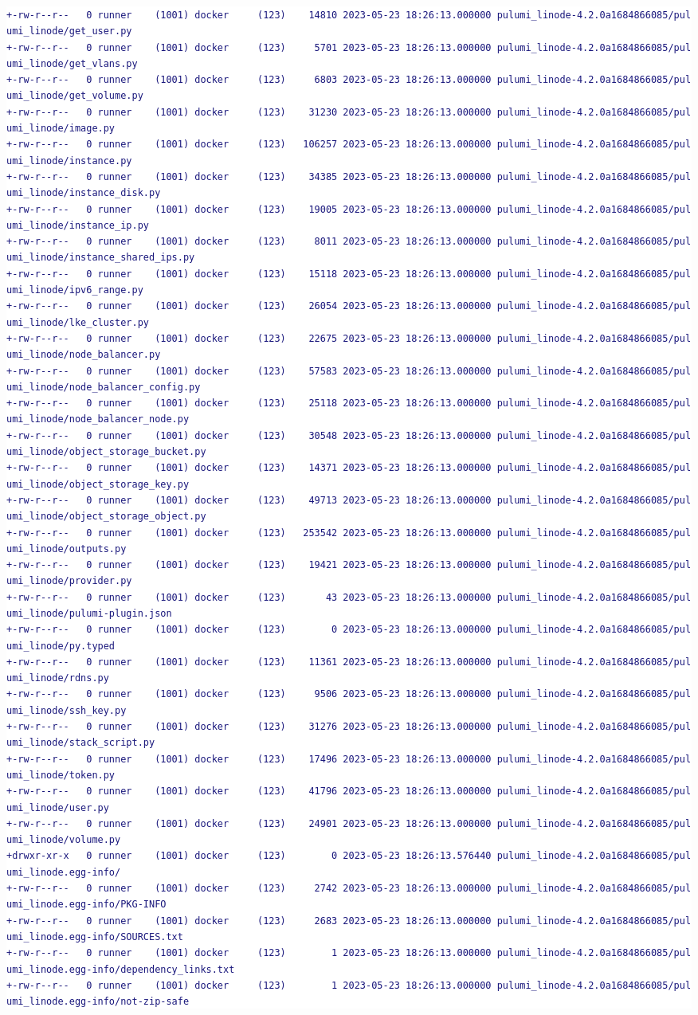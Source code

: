 ```diff
+-rw-r--r--   0 runner    (1001) docker     (123)    14810 2023-05-23 18:26:13.000000 pulumi_linode-4.2.0a1684866085/pulumi_linode/get_user.py
+-rw-r--r--   0 runner    (1001) docker     (123)     5701 2023-05-23 18:26:13.000000 pulumi_linode-4.2.0a1684866085/pulumi_linode/get_vlans.py
+-rw-r--r--   0 runner    (1001) docker     (123)     6803 2023-05-23 18:26:13.000000 pulumi_linode-4.2.0a1684866085/pulumi_linode/get_volume.py
+-rw-r--r--   0 runner    (1001) docker     (123)    31230 2023-05-23 18:26:13.000000 pulumi_linode-4.2.0a1684866085/pulumi_linode/image.py
+-rw-r--r--   0 runner    (1001) docker     (123)   106257 2023-05-23 18:26:13.000000 pulumi_linode-4.2.0a1684866085/pulumi_linode/instance.py
+-rw-r--r--   0 runner    (1001) docker     (123)    34385 2023-05-23 18:26:13.000000 pulumi_linode-4.2.0a1684866085/pulumi_linode/instance_disk.py
+-rw-r--r--   0 runner    (1001) docker     (123)    19005 2023-05-23 18:26:13.000000 pulumi_linode-4.2.0a1684866085/pulumi_linode/instance_ip.py
+-rw-r--r--   0 runner    (1001) docker     (123)     8011 2023-05-23 18:26:13.000000 pulumi_linode-4.2.0a1684866085/pulumi_linode/instance_shared_ips.py
+-rw-r--r--   0 runner    (1001) docker     (123)    15118 2023-05-23 18:26:13.000000 pulumi_linode-4.2.0a1684866085/pulumi_linode/ipv6_range.py
+-rw-r--r--   0 runner    (1001) docker     (123)    26054 2023-05-23 18:26:13.000000 pulumi_linode-4.2.0a1684866085/pulumi_linode/lke_cluster.py
+-rw-r--r--   0 runner    (1001) docker     (123)    22675 2023-05-23 18:26:13.000000 pulumi_linode-4.2.0a1684866085/pulumi_linode/node_balancer.py
+-rw-r--r--   0 runner    (1001) docker     (123)    57583 2023-05-23 18:26:13.000000 pulumi_linode-4.2.0a1684866085/pulumi_linode/node_balancer_config.py
+-rw-r--r--   0 runner    (1001) docker     (123)    25118 2023-05-23 18:26:13.000000 pulumi_linode-4.2.0a1684866085/pulumi_linode/node_balancer_node.py
+-rw-r--r--   0 runner    (1001) docker     (123)    30548 2023-05-23 18:26:13.000000 pulumi_linode-4.2.0a1684866085/pulumi_linode/object_storage_bucket.py
+-rw-r--r--   0 runner    (1001) docker     (123)    14371 2023-05-23 18:26:13.000000 pulumi_linode-4.2.0a1684866085/pulumi_linode/object_storage_key.py
+-rw-r--r--   0 runner    (1001) docker     (123)    49713 2023-05-23 18:26:13.000000 pulumi_linode-4.2.0a1684866085/pulumi_linode/object_storage_object.py
+-rw-r--r--   0 runner    (1001) docker     (123)   253542 2023-05-23 18:26:13.000000 pulumi_linode-4.2.0a1684866085/pulumi_linode/outputs.py
+-rw-r--r--   0 runner    (1001) docker     (123)    19421 2023-05-23 18:26:13.000000 pulumi_linode-4.2.0a1684866085/pulumi_linode/provider.py
+-rw-r--r--   0 runner    (1001) docker     (123)       43 2023-05-23 18:26:13.000000 pulumi_linode-4.2.0a1684866085/pulumi_linode/pulumi-plugin.json
+-rw-r--r--   0 runner    (1001) docker     (123)        0 2023-05-23 18:26:13.000000 pulumi_linode-4.2.0a1684866085/pulumi_linode/py.typed
+-rw-r--r--   0 runner    (1001) docker     (123)    11361 2023-05-23 18:26:13.000000 pulumi_linode-4.2.0a1684866085/pulumi_linode/rdns.py
+-rw-r--r--   0 runner    (1001) docker     (123)     9506 2023-05-23 18:26:13.000000 pulumi_linode-4.2.0a1684866085/pulumi_linode/ssh_key.py
+-rw-r--r--   0 runner    (1001) docker     (123)    31276 2023-05-23 18:26:13.000000 pulumi_linode-4.2.0a1684866085/pulumi_linode/stack_script.py
+-rw-r--r--   0 runner    (1001) docker     (123)    17496 2023-05-23 18:26:13.000000 pulumi_linode-4.2.0a1684866085/pulumi_linode/token.py
+-rw-r--r--   0 runner    (1001) docker     (123)    41796 2023-05-23 18:26:13.000000 pulumi_linode-4.2.0a1684866085/pulumi_linode/user.py
+-rw-r--r--   0 runner    (1001) docker     (123)    24901 2023-05-23 18:26:13.000000 pulumi_linode-4.2.0a1684866085/pulumi_linode/volume.py
+drwxr-xr-x   0 runner    (1001) docker     (123)        0 2023-05-23 18:26:13.576440 pulumi_linode-4.2.0a1684866085/pulumi_linode.egg-info/
+-rw-r--r--   0 runner    (1001) docker     (123)     2742 2023-05-23 18:26:13.000000 pulumi_linode-4.2.0a1684866085/pulumi_linode.egg-info/PKG-INFO
+-rw-r--r--   0 runner    (1001) docker     (123)     2683 2023-05-23 18:26:13.000000 pulumi_linode-4.2.0a1684866085/pulumi_linode.egg-info/SOURCES.txt
+-rw-r--r--   0 runner    (1001) docker     (123)        1 2023-05-23 18:26:13.000000 pulumi_linode-4.2.0a1684866085/pulumi_linode.egg-info/dependency_links.txt
+-rw-r--r--   0 runner    (1001) docker     (123)        1 2023-05-23 18:26:13.000000 pulumi_linode-4.2.0a1684866085/pulumi_linode.egg-info/not-zip-safe
```
